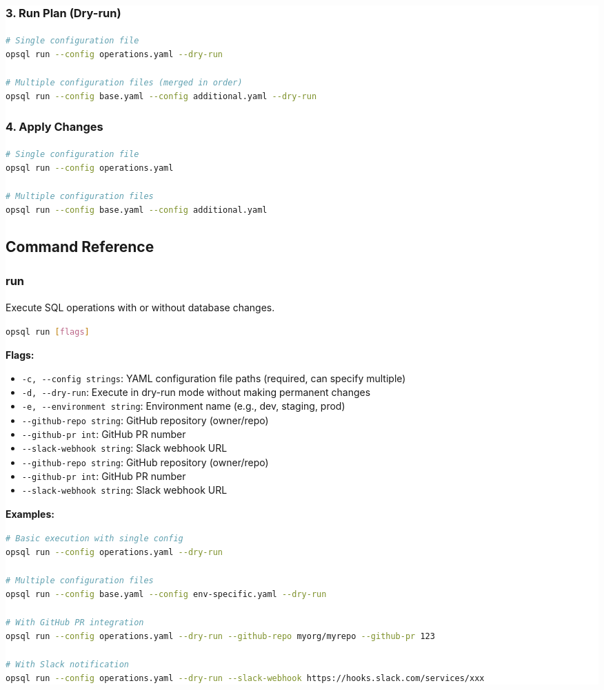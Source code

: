 ### 3. Run Plan (Dry-run)

```bash
# Single configuration file
opsql run --config operations.yaml --dry-run

# Multiple configuration files (merged in order)
opsql run --config base.yaml --config additional.yaml --dry-run
```

### 4. Apply Changes

```bash
# Single configuration file
opsql run --config operations.yaml

# Multiple configuration files
opsql run --config base.yaml --config additional.yaml
```

## Command Reference

### run

Execute SQL operations with or without database changes.

```bash
opsql run [flags]
```

**Flags:**

- `-c, --config strings`: YAML configuration file paths (required, can specify multiple)
- `-d, --dry-run`: Execute in dry-run mode without making permanent changes
- `-e, --environment string`: Environment name (e.g., dev, staging, prod)
- `--github-repo string`: GitHub repository (owner/repo)
- `--github-pr int`: GitHub PR number
- `--slack-webhook string`: Slack webhook URL
- `--github-repo string`: GitHub repository (owner/repo)
- `--github-pr int`: GitHub PR number
- `--slack-webhook string`: Slack webhook URL

**Examples:**

```bash
# Basic execution with single config
opsql run --config operations.yaml --dry-run

# Multiple configuration files
opsql run --config base.yaml --config env-specific.yaml --dry-run

# With GitHub PR integration
opsql run --config operations.yaml --dry-run --github-repo myorg/myrepo --github-pr 123

# With Slack notification
opsql run --config operations.yaml --dry-run --slack-webhook https://hooks.slack.com/services/xxx
```
